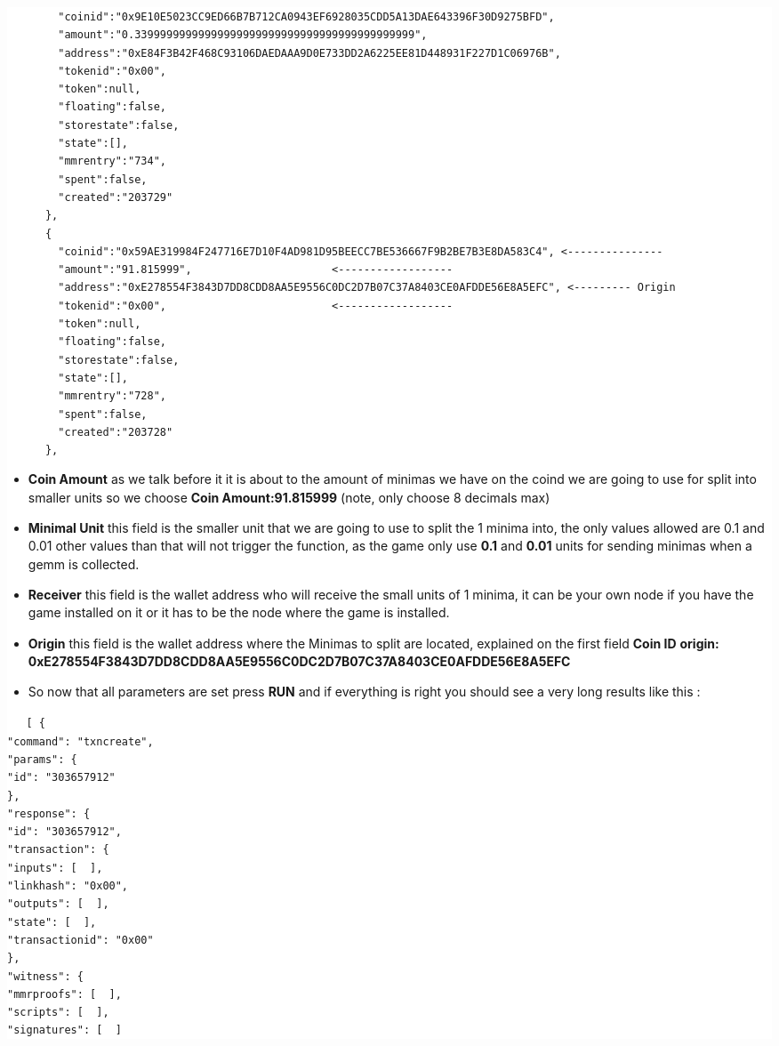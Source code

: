```
        "coinid":"0x9E10E5023CC9ED66B7B712CA0943EF6928035CDD5A13DAE643396F30D9275BFD",
        "amount":"0.33999999999999999999999999999999999999999999",
        "address":"0xE84F3B42F468C93106DAEDAAA9D0E733DD2A6225EE81D448931F227D1C06976B",
        "tokenid":"0x00",
        "token":null,
        "floating":false,
        "storestate":false,
        "state":[],
        "mmrentry":"734",
        "spent":false,
        "created":"203729"
      },
      {
        "coinid":"0x59AE319984F247716E7D10F4AD981D95BEECC7BE536667F9B2BE7B3E8DA583C4", <---------------
        "amount":"91.815999",                      <------------------
        "address":"0xE278554F3843D7DD8CDD8AA5E9556C0DC2D7B07C37A8403CE0AFDDE56E8A5EFC", <--------- Origin
        "tokenid":"0x00",                          <------------------
        "token":null,
        "floating":false,
        "storestate":false,
        "state":[],
        "mmrentry":"728",
        "spent":false,
        "created":"203728"
      },
```

   - **Coin Amount** as we talk before it it is about to the amount of minimas we have on the coind we are going to use for split into smaller units so we choose **Coin Amount:91.815999** (note, only choose 8 decimals max)

   - **Minimal Unit** this field is the smaller unit that we are going to use to split the 1 minima into, the only values allowed are 0.1 and 0.01 other values than that will not trigger the function, as the game only use **0.1** and **0.01** units for sending minimas when a gemm is collected.

   - **Receiver** this field is the wallet address who will receive the small units of 1 minima, it can be your own node if you have the game installed on it or it has to be the node where the game is installed.
   - **Origin** this field is the wallet address where the Minimas to split are located, explained on the first field **Coin ID**
   **origin: 0xE278554F3843D7DD8CDD8AA5E9556C0DC2D7B07C37A8403CE0AFDDE56E8A5EFC**
   - So now that all parameters are set press **RUN** and if everything is right you should see a very long results like this :
```
   [ {
"command": "txncreate",
"params": {
"id": "303657912"
},
"response": {
"id": "303657912",
"transaction": {
"inputs": [  ],
"linkhash": "0x00",
"outputs": [  ],
"state": [  ],
"transactionid": "0x00"
},
"witness": {
"mmrproofs": [  ],
"scripts": [  ],
"signatures": [  ]
```